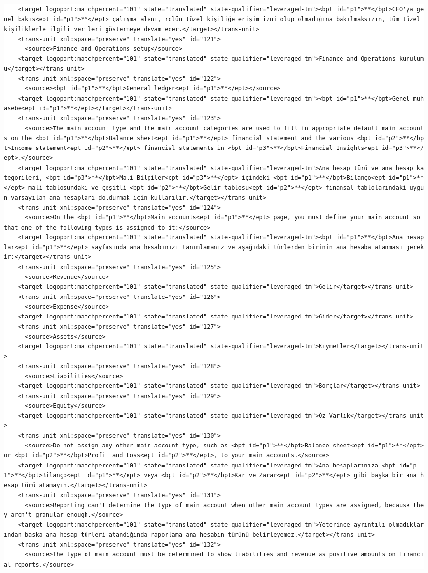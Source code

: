         <target logoport:matchpercent="101" state="translated" state-qualifier="leveraged-tm"><bpt id="p1">**</bpt>CFO'ya genel bakış<ept id="p1">**</ept> çalışma alanı, rolün tüzel kişiliğe erişim izni olup olmadığına bakılmaksızın, tüm tüzel kişiliklerle ilgili verileri göstermeye devam eder.</target></trans-unit>
        <trans-unit xml:space="preserve" translate="yes" id="121">
          <source>Finance and Operations setup</source>
        <target logoport:matchpercent="101" state="translated" state-qualifier="leveraged-tm">Finance and Operations kurulumu</target></trans-unit>
        <trans-unit xml:space="preserve" translate="yes" id="122">
          <source><bpt id="p1">**</bpt>General ledger<ept id="p1">**</ept></source>
        <target logoport:matchpercent="101" state="translated" state-qualifier="leveraged-tm"><bpt id="p1">**</bpt>Genel muhasebe<ept id="p1">**</ept></target></trans-unit>
        <trans-unit xml:space="preserve" translate="yes" id="123">
          <source>The main account type and the main account categories are used to fill in appropriate default main accounts on the <bpt id="p1">**</bpt>Balance sheet<ept id="p1">**</ept> financial statement and the various <bpt id="p2">**</bpt>Income statement<ept id="p2">**</ept> financial statements in <bpt id="p3">**</bpt>Financial Insights<ept id="p3">**</ept>.</source>
        <target logoport:matchpercent="101" state="translated" state-qualifier="leveraged-tm">Ana hesap türü ve ana hesap kategorileri, <bpt id="p3">**</bpt>Mali Bilgiler<ept id="p3">**</ept> içindeki <bpt id="p1">**</bpt>Bilanço<ept id="p1">**</ept> mali tablosundaki ve çeşitli <bpt id="p2">**</bpt>Gelir tablosu<ept id="p2">**</ept> finansal tablolarındaki uygun varsayılan ana hesapları doldurmak için kullanılır.</target></trans-unit>
        <trans-unit xml:space="preserve" translate="yes" id="124">
          <source>On the <bpt id="p1">**</bpt>Main accounts<ept id="p1">**</ept> page, you must define your main account so that one of the following types is assigned to it:</source>
        <target logoport:matchpercent="101" state="translated" state-qualifier="leveraged-tm"><bpt id="p1">**</bpt>Ana hesaplar<ept id="p1">**</ept> sayfasında ana hesabınızı tanımlamanız ve aşağıdaki türlerden birinin ana hesaba atanması gerekir:</target></trans-unit>
        <trans-unit xml:space="preserve" translate="yes" id="125">
          <source>Revenue</source>
        <target logoport:matchpercent="101" state="translated" state-qualifier="leveraged-tm">Gelir</target></trans-unit>
        <trans-unit xml:space="preserve" translate="yes" id="126">
          <source>Expense</source>
        <target logoport:matchpercent="101" state="translated" state-qualifier="leveraged-tm">Gider</target></trans-unit>
        <trans-unit xml:space="preserve" translate="yes" id="127">
          <source>Assets</source>
        <target logoport:matchpercent="101" state="translated" state-qualifier="leveraged-tm">Kıymetler</target></trans-unit>
        <trans-unit xml:space="preserve" translate="yes" id="128">
          <source>Liabilities</source>
        <target logoport:matchpercent="101" state="translated" state-qualifier="leveraged-tm">Borçlar</target></trans-unit>
        <trans-unit xml:space="preserve" translate="yes" id="129">
          <source>Equity</source>
        <target logoport:matchpercent="101" state="translated" state-qualifier="leveraged-tm">Öz Varlık</target></trans-unit>
        <trans-unit xml:space="preserve" translate="yes" id="130">
          <source>Do not assign any other main account type, such as <bpt id="p1">**</bpt>Balance sheet<ept id="p1">**</ept> or <bpt id="p2">**</bpt>Profit and Loss<ept id="p2">**</ept>, to your main accounts.</source>
        <target logoport:matchpercent="101" state="translated" state-qualifier="leveraged-tm">Ana hesaplarınıza <bpt id="p1">**</bpt>Bilanço<ept id="p1">**</ept> veya <bpt id="p2">**</bpt>Kar ve Zarar<ept id="p2">**</ept> gibi başka bir ana hesap türü atamayın.</target></trans-unit>
        <trans-unit xml:space="preserve" translate="yes" id="131">
          <source>Reporting can't determine the type of main account when other main account types are assigned, because they aren't granular enough.</source>
        <target logoport:matchpercent="101" state="translated" state-qualifier="leveraged-tm">Yeterince ayrıntılı olmadıklarından başka ana hesap türleri atandığında raporlama ana hesabın türünü belirleyemez.</target></trans-unit>
        <trans-unit xml:space="preserve" translate="yes" id="132">
          <source>The type of main account must be determined to show liabilities and revenue as positive amounts on financial reports.</source>